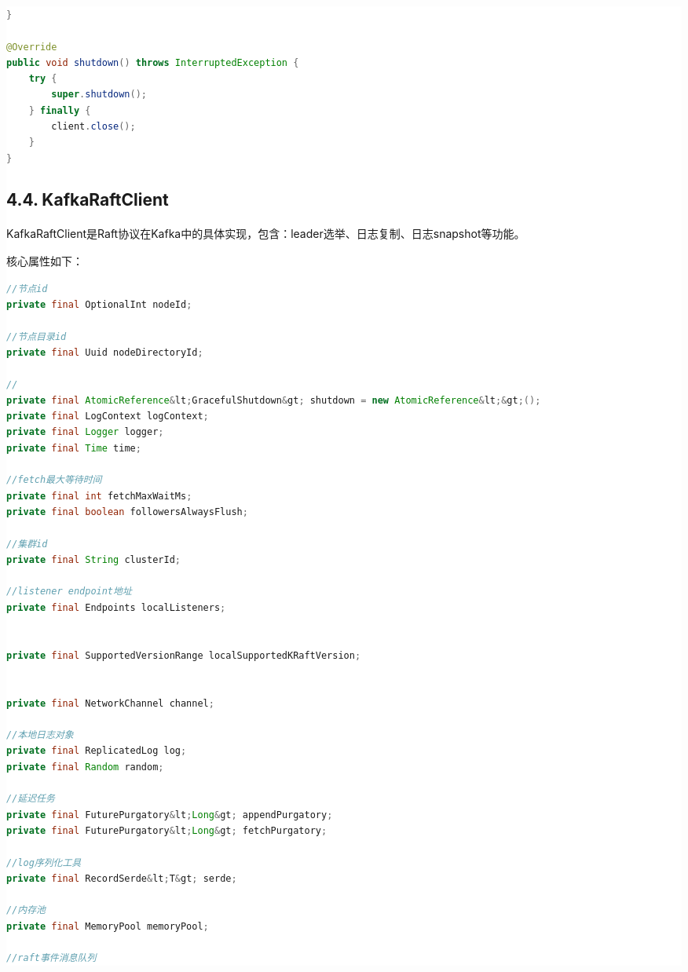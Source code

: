 ```java
}  
  
@Override  
public void shutdown() throws InterruptedException {  
    try {  
        super.shutdown();  
    } finally {  
        client.close();  
    }  
}
```


## 4.4. KafkaRaftClient


KafkaRaftClient是Raft协议在Kafka中的具体实现，包含：leader选举、日志复制、日志snapshot等功能。


核心属性如下：

```java
//节点id  
private final OptionalInt nodeId;  
  
//节点目录id  
private final Uuid nodeDirectoryId;  
  
//  
private final AtomicReference&lt;GracefulShutdown&gt; shutdown = new AtomicReference&lt;&gt;();  
private final LogContext logContext;  
private final Logger logger;  
private final Time time;  
  
//fetch最大等待时间  
private final int fetchMaxWaitMs;  
private final boolean followersAlwaysFlush;  
  
//集群id  
private final String clusterId;  
  
//listener endpoint地址  
private final Endpoints localListeners;  
  
  
private final SupportedVersionRange localSupportedKRaftVersion;  
  
  
private final NetworkChannel channel;  
  
//本地日志对象  
private final ReplicatedLog log;  
private final Random random;  
  
//延迟任务  
private final FuturePurgatory&lt;Long&gt; appendPurgatory;  
private final FuturePurgatory&lt;Long&gt; fetchPurgatory;  
  
//log序列化工具
private final RecordSerde&lt;T&gt; serde;  
  
//内存池  
private final MemoryPool memoryPool;  
  
//raft事件消息队列  
```